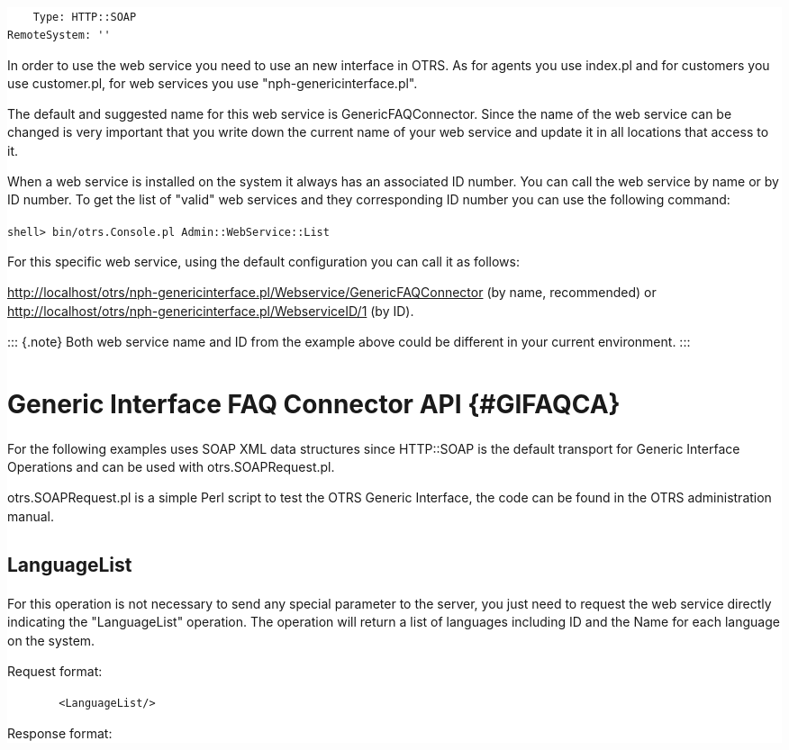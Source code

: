         Type: HTTP::SOAP
    RemoteSystem: ''



In order to use the web service you need to use an new interface in
OTRS. As for agents you use index.pl and for customers you use
customer.pl, for web services you use "nph-genericinterface.pl".

The default and suggested name for this web service is
GenericFAQConnector. Since the name of the web service can be changed is
very important that you write down the current name of your web service
and update it in all locations that access to it.

When a web service is installed on the system it always has an
associated ID number. You can call the web service by name or by ID
number. To get the list of "valid" web services and they corresponding
ID number you can use the following command:

    shell> bin/otrs.Console.pl Admin::WebService::List


For this specific web service, using the default configuration you can
call it as follows:

<http://localhost/otrs/nph-genericinterface.pl/Webservice/GenericFAQConnector>
(by name, recommended) or
<http://localhost/otrs/nph-genericinterface.pl/WebserviceID/1> (by ID).

::: {.note}
Both web service name and ID from the example above could be different
in your current environment.
:::

# Generic Interface FAQ Connector API {#GIFAQCA}

For the following examples uses SOAP XML data structures since
HTTP::SOAP is the default transport for Generic Interface Operations and
can be used with otrs.SOAPRequest.pl.

otrs.SOAPRequest.pl is a simple Perl script to test the OTRS Generic
Interface, the code can be found in the OTRS administration manual.

## LanguageList

For this operation is not necessary to send any special parameter to the
server, you just need to request the web service directly indicating the
"LanguageList" operation. The operation will return a list of
languages including ID and the Name for each language on the system.

Request format:


            <LanguageList/>



Response format:
